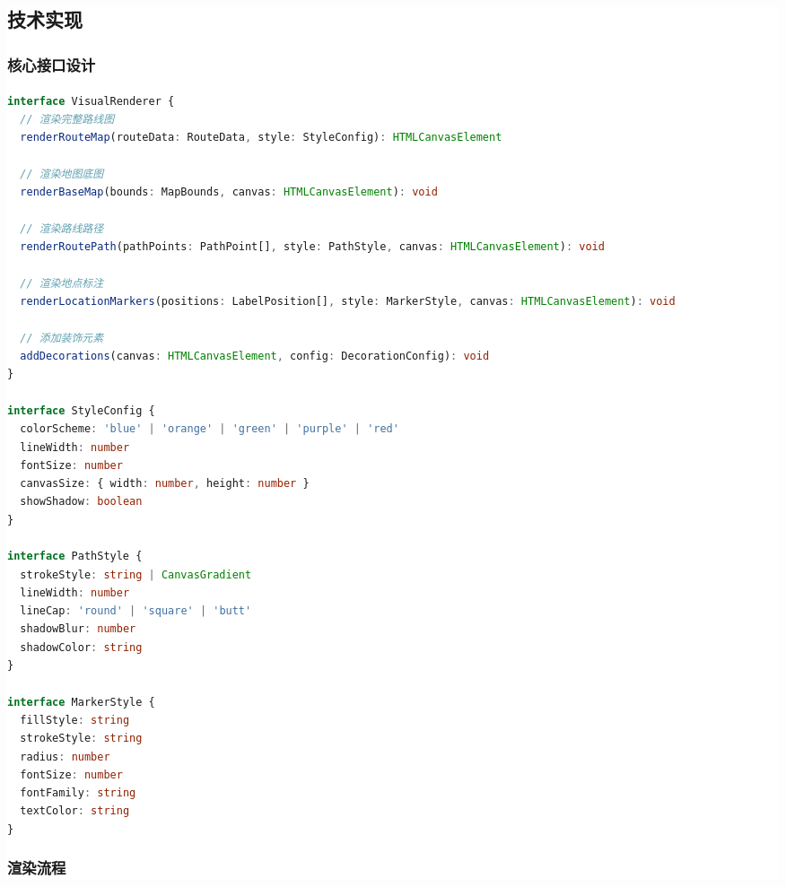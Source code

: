 ## 技术实现

### 核心接口设计
```typescript
interface VisualRenderer {
  // 渲染完整路线图
  renderRouteMap(routeData: RouteData, style: StyleConfig): HTMLCanvasElement
  
  // 渲染地图底图
  renderBaseMap(bounds: MapBounds, canvas: HTMLCanvasElement): void
  
  // 渲染路线路径
  renderRoutePath(pathPoints: PathPoint[], style: PathStyle, canvas: HTMLCanvasElement): void
  
  // 渲染地点标注
  renderLocationMarkers(positions: LabelPosition[], style: MarkerStyle, canvas: HTMLCanvasElement): void
  
  // 添加装饰元素
  addDecorations(canvas: HTMLCanvasElement, config: DecorationConfig): void
}

interface StyleConfig {
  colorScheme: 'blue' | 'orange' | 'green' | 'purple' | 'red'
  lineWidth: number
  fontSize: number
  canvasSize: { width: number, height: number }
  showShadow: boolean
}

interface PathStyle {
  strokeStyle: string | CanvasGradient
  lineWidth: number
  lineCap: 'round' | 'square' | 'butt'
  shadowBlur: number
  shadowColor: string
}

interface MarkerStyle {
  fillStyle: string
  strokeStyle: string
  radius: number
  fontSize: number
  fontFamily: string
  textColor: string
}
```

### 渲染流程
